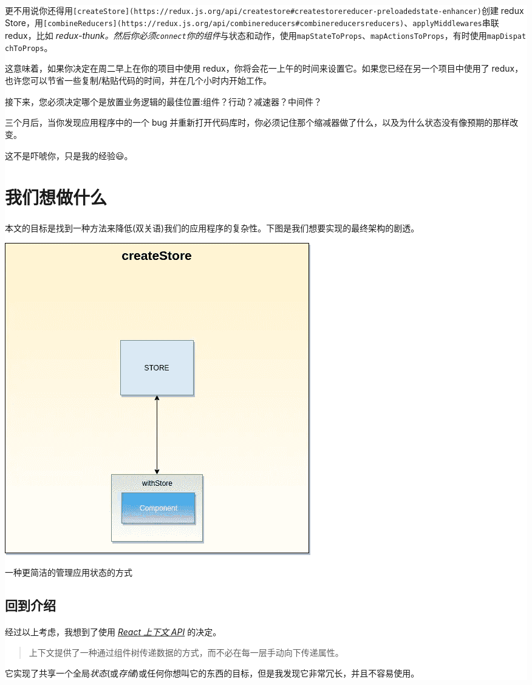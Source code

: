 更不用说你还得用`[createStore](https://redux.js.org/api/createstore#createstorereducer-preloadedstate-enhancer)`创建 redux Store，用`[combineReducers](https://redux.js.org/api/combinereducers#combinereducersreducers)`、`applyMiddlewares`串联 redux，比如 *redux-thunk。*然后你必须`connect`你的*组件*与状态和动作，使用`mapStateToProps`、`mapActionsToProps`，有时使用`mapDispatchToProps`。

这意味着，如果你决定在周二早上在你的项目中使用 redux，你将会花一上午的时间来设置它。如果您已经在另一个项目中使用了 redux，也许您可以节省一些复制/粘贴代码的时间，并在几个小时内开始工作。

接下来，您必须决定哪个是放置业务逻辑的最佳位置:组件？行动？减速器？中间件？

三个月后，当你发现应用程序中的一个 bug 并重新打开代码库时，你必须记住那个缩减器做了什么，以及为什么状态没有像预期的那样改变。

这不是吓唬你，只是我的经验😃。

# 我们想做什么

本文的目标是找到一种方法来降低(双关语)我们的应用程序的复杂性。下图是我们想要实现的最终架构的剧透。

![](img/8337619f945e66cc90a4df82a5891684.png)

一种更简洁的管理应用状态的方式

## 回到介绍

经过以上考虑，我想到了使用 [*React 上下文 API*](https://reactjs.org/docs/context.html) 的决定。

> 上下文提供了一种通过组件树传递数据的方式，而不必在每一层手动向下传递属性。

它实现了共享一个全局*状态*(或*存储*)或任何你想叫它的东西的目标，但是我发现它非常冗长，并且不容易使用。
